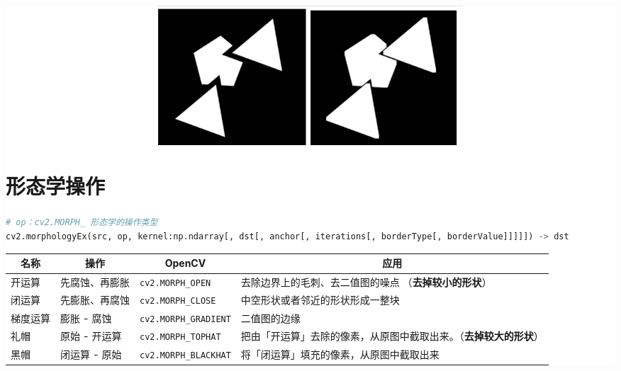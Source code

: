 

<p style="text-align:center;"><img src="../../image/computerVision/dilateEffect.jpg" width="50%" align="middle" /></p>

# 形态学操作

```python
# op：cv2.MORPH_ 形态学的操作类型
cv2.morphologyEx(src, op, kernel:np.ndarray[, dst[, anchor[, iterations[, borderType[, borderValue]]]]]) -> dst
```


<center>


| 名称     | 操作           | OpenCV               | 应用                                                               |
| -------- | -------------- | -------------------- | ------------------------------------------------------------------ |
| 开运算   | 先腐蚀、再膨胀 | `cv2.MORPH_OPEN`     | 去除边界上的毛刺、去二值图的噪点 （**去掉较小的形状**）            |
| 闭运算   | 先膨胀、再腐蚀 | `cv2.MORPH_CLOSE`    | 中空形状或者邻近的形状形成一整块                                   |
| 梯度运算 | 膨胀 - 腐蚀    | `cv2.MORPH_GRADIENT` | 二值图的边缘                                                       |
| 礼帽     | 原始 - 开运算  | `cv2.MORPH_TOPHAT`   | 把由「开运算」去除的像素，从原图中截取出来。（**去掉较大的形状**） |
| 黑帽     | 闭运算 - 原始  | `cv2.MORPH_BLACKHAT` | 将「闭运算」填充的像素，从原图中截取出来                           |

</center>


